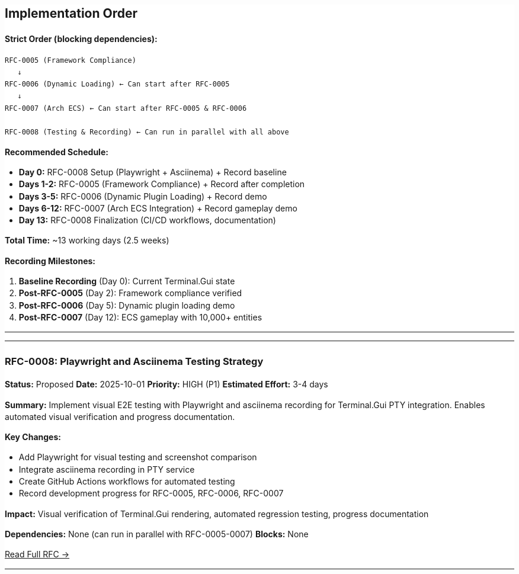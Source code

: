 ## Implementation Order

**Strict Order (blocking dependencies):**
```
RFC-0005 (Framework Compliance)
   ↓
RFC-0006 (Dynamic Loading) ← Can start after RFC-0005
   ↓
RFC-0007 (Arch ECS) ← Can start after RFC-0005 & RFC-0006

RFC-0008 (Testing & Recording) ← Can run in parallel with all above
```

**Recommended Schedule:**
- **Day 0:** RFC-0008 Setup (Playwright + Asciinema) + Record baseline
- **Days 1-2:** RFC-0005 (Framework Compliance) + Record after completion
- **Days 3-5:** RFC-0006 (Dynamic Plugin Loading) + Record demo
- **Days 6-12:** RFC-0007 (Arch ECS Integration) + Record gameplay demo
- **Day 13:** RFC-0008 Finalization (CI/CD workflows, documentation)

**Total Time:** ~13 working days (2.5 weeks)

**Recording Milestones:**
1. **Baseline Recording** (Day 0): Current Terminal.Gui state
2. **Post-RFC-0005** (Day 2): Framework compliance verified
3. **Post-RFC-0006** (Day 5): Dynamic plugin loading demo
4. **Post-RFC-0007** (Day 12): ECS gameplay with 10,000+ entities

---

---

### RFC-0008: Playwright and Asciinema Testing Strategy
**Status:** Proposed
**Date:** 2025-10-01
**Priority:** HIGH (P1)
**Estimated Effort:** 3-4 days

**Summary:** Implement visual E2E testing with Playwright and asciinema recording for Terminal.Gui PTY integration. Enables automated visual verification and progress documentation.

**Key Changes:**
- Add Playwright for visual testing and screenshot comparison
- Integrate asciinema recording in PTY service
- Create GitHub Actions workflows for automated testing
- Record development progress for RFC-0005, RFC-0006, RFC-0007

**Impact:** Visual verification of Terminal.Gui rendering, automated regression testing, progress documentation

**Dependencies:** None (can run in parallel with RFC-0005-0007)
**Blocks:** None

[Read Full RFC →](./0008-playwright-and-asciinema-testing-strategy.md)

---